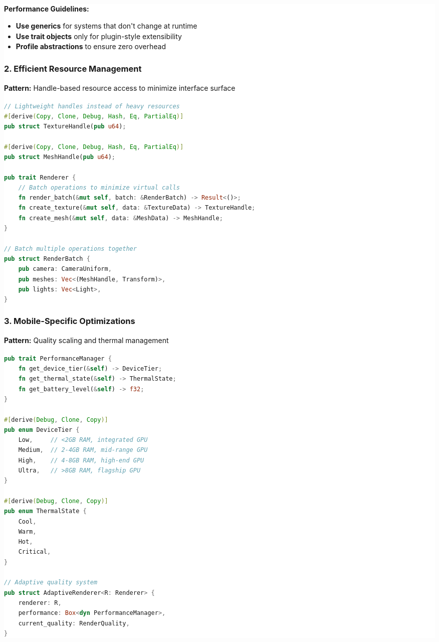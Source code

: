 **Performance Guidelines:**
- **Use generics** for systems that don't change at runtime
- **Use trait objects** only for plugin-style extensibility
- **Profile abstractions** to ensure zero overhead

### 2. Efficient Resource Management

**Pattern:** Handle-based resource access to minimize interface surface

```rust
// Lightweight handles instead of heavy resources
#[derive(Copy, Clone, Debug, Hash, Eq, PartialEq)]
pub struct TextureHandle(pub u64);

#[derive(Copy, Clone, Debug, Hash, Eq, PartialEq)]
pub struct MeshHandle(pub u64);

pub trait Renderer {
    // Batch operations to minimize virtual calls
    fn render_batch(&mut self, batch: &RenderBatch) -> Result<()>;
    fn create_texture(&mut self, data: &TextureData) -> TextureHandle;
    fn create_mesh(&mut self, data: &MeshData) -> MeshHandle;
}

// Batch multiple operations together
pub struct RenderBatch {
    pub camera: CameraUniform,
    pub meshes: Vec<(MeshHandle, Transform)>,
    pub lights: Vec<Light>,
}
```

### 3. Mobile-Specific Optimizations

**Pattern:** Quality scaling and thermal management

```rust
pub trait PerformanceManager {
    fn get_device_tier(&self) -> DeviceTier;
    fn get_thermal_state(&self) -> ThermalState;
    fn get_battery_level(&self) -> f32;
}

#[derive(Debug, Clone, Copy)]
pub enum DeviceTier {
    Low,     // <2GB RAM, integrated GPU
    Medium,  // 2-4GB RAM, mid-range GPU  
    High,    // 4-8GB RAM, high-end GPU
    Ultra,   // >8GB RAM, flagship GPU
}

#[derive(Debug, Clone, Copy)]
pub enum ThermalState {
    Cool,
    Warm,
    Hot,
    Critical,
}

// Adaptive quality system
pub struct AdaptiveRenderer<R: Renderer> {
    renderer: R,
    performance: Box<dyn PerformanceManager>,
    current_quality: RenderQuality,
}
```